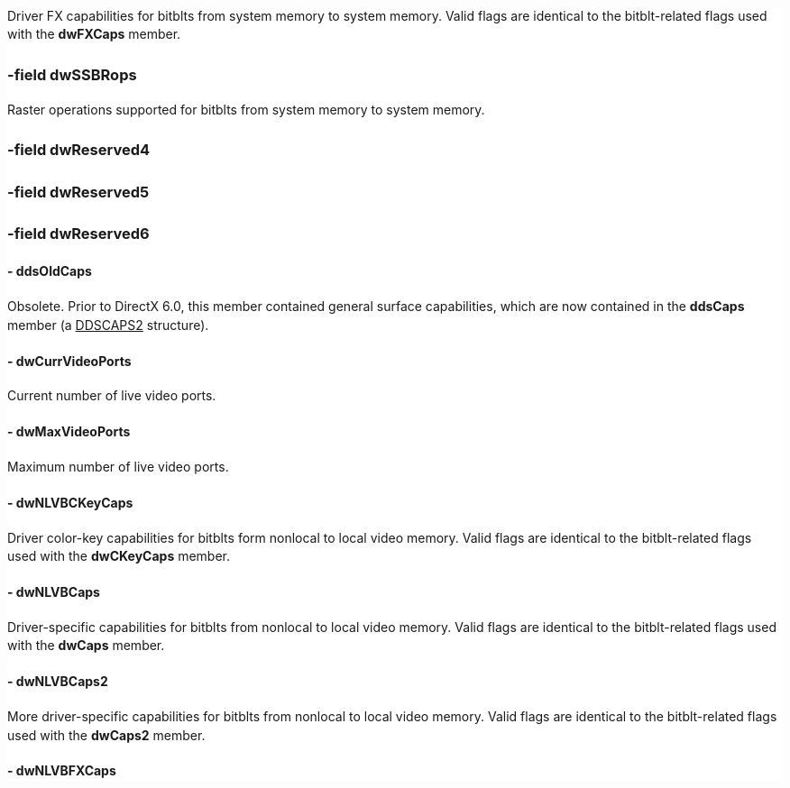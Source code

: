 Driver FX capabilities for bitblts from system memory to system memory. Valid flags are identical to the bitblt-related flags used with the <b>dwFXCaps</b> member.


### -field dwSSBRops

Raster operations supported for bitblts from system memory to system memory.


### -field dwReserved4

 


### -field dwReserved5

 


### -field dwReserved6

 




#### - ddsOldCaps

Obsolete. Prior to DirectX 6.0, this member contained general surface capabilities, which are now contained in the <b>ddsCaps</b> member (a <a href="https://msdn.microsoft.com/library/windows/hardware/ff550292">DDSCAPS2</a> structure).


#### - dwCurrVideoPorts

Current number of live video ports.


#### - dwMaxVideoPorts

Maximum number of live video ports.


#### - dwNLVBCKeyCaps

Driver color-key capabilities for bitblts form nonlocal to local video memory. Valid flags are identical to the bitblt-related flags used with the <b>dwCKeyCaps</b> member.


#### - dwNLVBCaps

Driver-specific capabilities for bitblts from nonlocal to local video memory. Valid flags are identical to the bitblt-related flags used with the <b>dwCaps</b> member.


#### - dwNLVBCaps2

More driver-specific capabilities for bitblts from nonlocal to local video memory. Valid flags are identical to the bitblt-related flags used with the <b>dwCaps2</b> member.


#### - dwNLVBFXCaps
